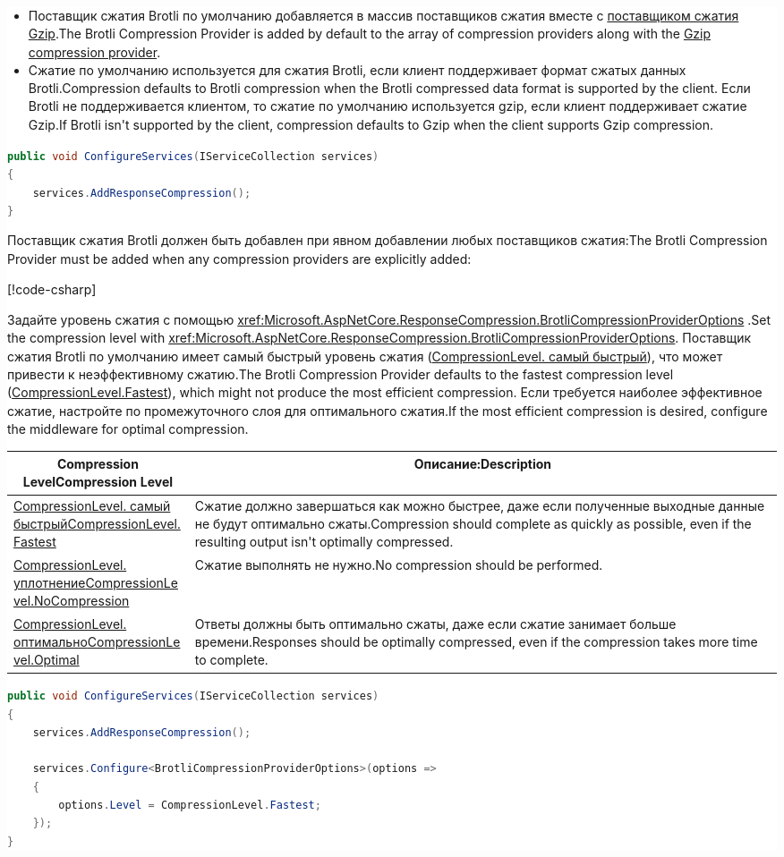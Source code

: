 * <span data-ttu-id="0d89c-193">Поставщик сжатия Brotli по умолчанию добавляется в массив поставщиков сжатия вместе с [поставщиком сжатия Gzip](#gzip-compression-provider).</span><span class="sxs-lookup"><span data-stu-id="0d89c-193">The Brotli Compression Provider is added by default to the array of compression providers along with the [Gzip compression provider](#gzip-compression-provider).</span></span>
* <span data-ttu-id="0d89c-194">Сжатие по умолчанию используется для сжатия Brotli, если клиент поддерживает формат сжатых данных Brotli.</span><span class="sxs-lookup"><span data-stu-id="0d89c-194">Compression defaults to Brotli compression when the Brotli compressed data format is supported by the client.</span></span> <span data-ttu-id="0d89c-195">Если Brotli не поддерживается клиентом, то сжатие по умолчанию используется gzip, если клиент поддерживает сжатие Gzip.</span><span class="sxs-lookup"><span data-stu-id="0d89c-195">If Brotli isn't supported by the client, compression defaults to Gzip when the client supports Gzip compression.</span></span>

```csharp
public void ConfigureServices(IServiceCollection services)
{
    services.AddResponseCompression();
}
```

<span data-ttu-id="0d89c-196">Поставщик сжатия Brotli должен быть добавлен при явном добавлении любых поставщиков сжатия:</span><span class="sxs-lookup"><span data-stu-id="0d89c-196">The Brotli Compression Provider must be added when any compression providers are explicitly added:</span></span>

[!code-csharp[](response-compression/samples/3.x/SampleApp/Startup.cs?name=snippet1&highlight=5)]

<span data-ttu-id="0d89c-197">Задайте уровень сжатия с помощью <xref:Microsoft.AspNetCore.ResponseCompression.BrotliCompressionProviderOptions> .</span><span class="sxs-lookup"><span data-stu-id="0d89c-197">Set the compression level with <xref:Microsoft.AspNetCore.ResponseCompression.BrotliCompressionProviderOptions>.</span></span> <span data-ttu-id="0d89c-198">Поставщик сжатия Brotli по умолчанию имеет самый быстрый уровень сжатия ([CompressionLevel. самый быстрый](xref:System.IO.Compression.CompressionLevel)), что может привести к неэффективному сжатию.</span><span class="sxs-lookup"><span data-stu-id="0d89c-198">The Brotli Compression Provider defaults to the fastest compression level ([CompressionLevel.Fastest](xref:System.IO.Compression.CompressionLevel)), which might not produce the most efficient compression.</span></span> <span data-ttu-id="0d89c-199">Если требуется наиболее эффективное сжатие, настройте по промежуточного слоя для оптимального сжатия.</span><span class="sxs-lookup"><span data-stu-id="0d89c-199">If the most efficient compression is desired, configure the middleware for optimal compression.</span></span>

| <span data-ttu-id="0d89c-200">Compression Level</span><span class="sxs-lookup"><span data-stu-id="0d89c-200">Compression Level</span></span> | <span data-ttu-id="0d89c-201">Описание:</span><span class="sxs-lookup"><span data-stu-id="0d89c-201">Description</span></span> |
| ----------------- | ----------- |
| [<span data-ttu-id="0d89c-202">CompressionLevel. самый быстрый</span><span class="sxs-lookup"><span data-stu-id="0d89c-202">CompressionLevel.Fastest</span></span>](xref:System.IO.Compression.CompressionLevel) | <span data-ttu-id="0d89c-203">Сжатие должно завершаться как можно быстрее, даже если полученные выходные данные не будут оптимально сжаты.</span><span class="sxs-lookup"><span data-stu-id="0d89c-203">Compression should complete as quickly as possible, even if the resulting output isn't optimally compressed.</span></span> |
| [<span data-ttu-id="0d89c-204">CompressionLevel. уплотнение</span><span class="sxs-lookup"><span data-stu-id="0d89c-204">CompressionLevel.NoCompression</span></span>](xref:System.IO.Compression.CompressionLevel) | <span data-ttu-id="0d89c-205">Сжатие выполнять не нужно.</span><span class="sxs-lookup"><span data-stu-id="0d89c-205">No compression should be performed.</span></span> |
| [<span data-ttu-id="0d89c-206">CompressionLevel. оптимально</span><span class="sxs-lookup"><span data-stu-id="0d89c-206">CompressionLevel.Optimal</span></span>](xref:System.IO.Compression.CompressionLevel) | <span data-ttu-id="0d89c-207">Ответы должны быть оптимально сжаты, даже если сжатие занимает больше времени.</span><span class="sxs-lookup"><span data-stu-id="0d89c-207">Responses should be optimally compressed, even if the compression takes more time to complete.</span></span> |

```csharp
public void ConfigureServices(IServiceCollection services)
{
    services.AddResponseCompression();

    services.Configure<BrotliCompressionProviderOptions>(options => 
    {
        options.Level = CompressionLevel.Fastest;
    });
}
```
